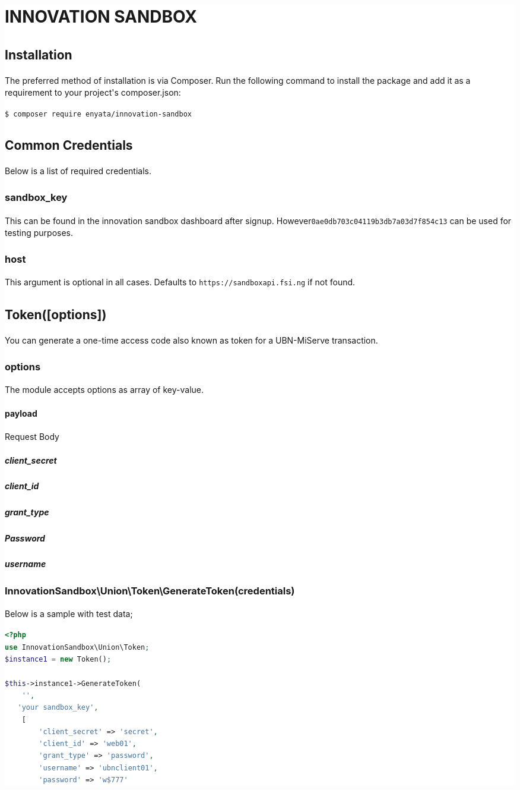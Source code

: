 # INNOVATION SANDBOX

## Installation

The preferred method of installation is via Composer. Run the following command to install the package and add it as a requirement to your project's composer.json:

```bash
$ composer require enyata/innovation-sandbox
```

## Common Credentials

Below is a list of required credentials.

### sandbox_key

This can be found in the innovation sandbox dashboard after signup. However`0ae0db703c04119b3db7a03d7f854c13` can be used for testing purposes.

### host

This argument is optional in all cases. Defaults to `https://sandboxapi.fsi.ng` if not found.

## Token([options])

You can generate a one-time access code also known as token for a UBN-MiServe transaction.

### options

The module accepts options as array of key-value.

#### payload

Request Body

##### client_secret

##### client_id

##### grant_type

##### Password

##### username

### InnovationSandbox\Union\Token\GenerateToken(credentials)

Below is a sample with test data;

```php
<?php
use InnovationSandbox\Union\Token;
$instance1 = new Token();

$this->instance1->GenerateToken(
    '', 
   'your sandbox_key', 
    [
       	'client_secret' => 'secret',
        'client_id' => 'web01',
        'grant_type' =>	'password',
        'username' => 'ubnclient01',
        'password' => 'w$777'
```